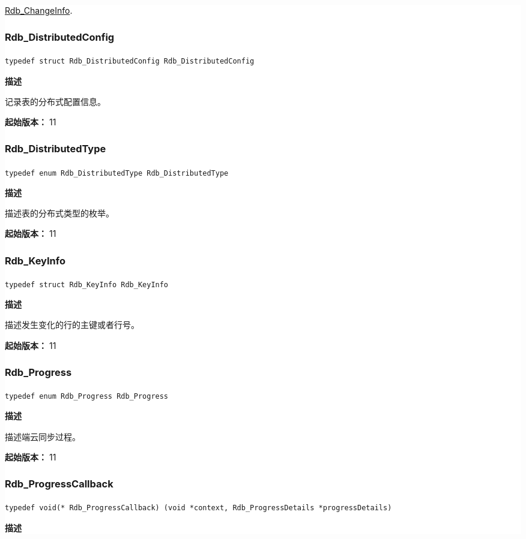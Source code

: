[Rdb_ChangeInfo](_rdb___change_info.md).


### Rdb_DistributedConfig

```
typedef struct Rdb_DistributedConfig Rdb_DistributedConfig
```

**描述**

记录表的分布式配置信息。

**起始版本：** 11


### Rdb_DistributedType

```
typedef enum Rdb_DistributedType Rdb_DistributedType
```

**描述**

描述表的分布式类型的枚举。

**起始版本：** 11


### Rdb_KeyInfo

```
typedef struct Rdb_KeyInfo Rdb_KeyInfo
```

**描述**

描述发生变化的行的主键或者行号。

**起始版本：** 11


### Rdb_Progress

```
typedef enum Rdb_Progress Rdb_Progress
```

**描述**

描述端云同步过程。

**起始版本：** 11


### Rdb_ProgressCallback

```
typedef void(* Rdb_ProgressCallback) (void *context, Rdb_ProgressDetails *progressDetails)
```

**描述**
